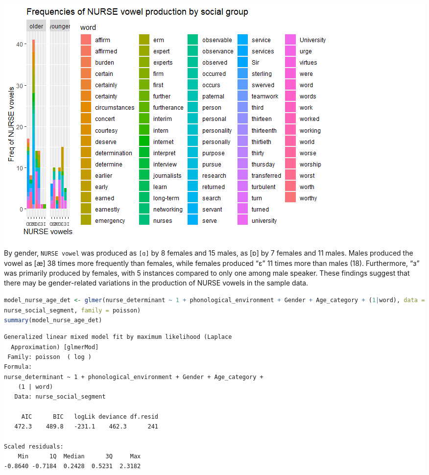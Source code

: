 ![](NURSE_analysis_files/figure-gfm/unnamed-chunk-14-1.png)

By gender, `NURSE vowel` was produced as `[ɑ]` by 8 females and 15
males, as \[ɒ\] by 7 females and 11 males. Males produced the vowel as
\[æ\] 38 times more frequently than females, while females produced “ɛ”
11 times more than males (18). Furthermore, “ɜ” was primarily produced
by females, with 5 instances compared to only one among male speaker.
These findings suggest that there may be gender-related variations in
the production of NURSE vowels in the sample data.

``` r
model_nurse_age_det <- glmer(nurse_determinant ~ 1 + phonological_environment + Gender + Age_category + (1|word), data = nurse_social_segment, family = poisson)
summary(model_nurse_age_det)
```

    Generalized linear mixed model fit by maximum likelihood (Laplace
      Approximation) [glmerMod]
     Family: poisson  ( log )
    Formula: 
    nurse_determinant ~ 1 + phonological_environment + Gender + Age_category +  
        (1 | word)
       Data: nurse_social_segment

         AIC      BIC   logLik deviance df.resid 
       472.3    489.8   -231.1    462.3      241 

    Scaled residuals: 
        Min      1Q  Median      3Q     Max 
    -0.8640 -0.7184  0.2428  0.5231  2.3182 

